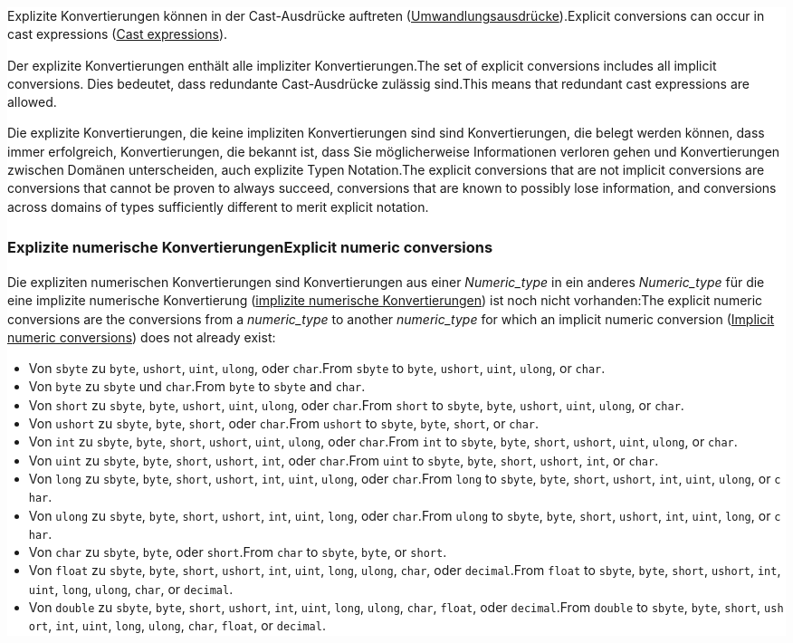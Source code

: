 
<span data-ttu-id="7e6e9-255">Explizite Konvertierungen können in der Cast-Ausdrücke auftreten ([Umwandlungsausdrücke](expressions.md#cast-expressions)).</span><span class="sxs-lookup"><span data-stu-id="7e6e9-255">Explicit conversions can occur in cast expressions ([Cast expressions](expressions.md#cast-expressions)).</span></span>

<span data-ttu-id="7e6e9-256">Der explizite Konvertierungen enthält alle impliziter Konvertierungen.</span><span class="sxs-lookup"><span data-stu-id="7e6e9-256">The set of explicit conversions includes all implicit conversions.</span></span> <span data-ttu-id="7e6e9-257">Dies bedeutet, dass redundante Cast-Ausdrücke zulässig sind.</span><span class="sxs-lookup"><span data-stu-id="7e6e9-257">This means that redundant cast expressions are allowed.</span></span>

<span data-ttu-id="7e6e9-258">Die explizite Konvertierungen, die keine impliziten Konvertierungen sind sind Konvertierungen, die belegt werden können, dass immer erfolgreich, Konvertierungen, die bekannt ist, dass Sie möglicherweise Informationen verloren gehen und Konvertierungen zwischen Domänen unterscheiden, auch explizite Typen Notation.</span><span class="sxs-lookup"><span data-stu-id="7e6e9-258">The explicit conversions that are not implicit conversions are conversions that cannot be proven to always succeed, conversions that are known to possibly lose information, and conversions across domains of types sufficiently different to merit explicit notation.</span></span>

### <a name="explicit-numeric-conversions"></a><span data-ttu-id="7e6e9-259">Explizite numerische Konvertierungen</span><span class="sxs-lookup"><span data-stu-id="7e6e9-259">Explicit numeric conversions</span></span>

<span data-ttu-id="7e6e9-260">Die expliziten numerischen Konvertierungen sind Konvertierungen aus einer *Numeric_type* in ein anderes *Numeric_type* für die eine implizite numerische Konvertierung ([implizite numerische Konvertierungen](conversions.md#implicit-numeric-conversions)) ist noch nicht vorhanden:</span><span class="sxs-lookup"><span data-stu-id="7e6e9-260">The explicit numeric conversions are the conversions from a *numeric_type* to another *numeric_type* for which an implicit numeric conversion ([Implicit numeric conversions](conversions.md#implicit-numeric-conversions)) does not already exist:</span></span>

*  <span data-ttu-id="7e6e9-261">Von `sbyte` zu `byte`, `ushort`, `uint`, `ulong`, oder `char`.</span><span class="sxs-lookup"><span data-stu-id="7e6e9-261">From `sbyte` to `byte`, `ushort`, `uint`, `ulong`, or `char`.</span></span>
*  <span data-ttu-id="7e6e9-262">Von `byte` zu `sbyte` und `char`.</span><span class="sxs-lookup"><span data-stu-id="7e6e9-262">From `byte` to `sbyte` and `char`.</span></span>
*  <span data-ttu-id="7e6e9-263">Von `short` zu `sbyte`, `byte`, `ushort`, `uint`, `ulong`, oder `char`.</span><span class="sxs-lookup"><span data-stu-id="7e6e9-263">From `short` to `sbyte`, `byte`, `ushort`, `uint`, `ulong`, or `char`.</span></span>
*  <span data-ttu-id="7e6e9-264">Von `ushort` zu `sbyte`, `byte`, `short`, oder `char`.</span><span class="sxs-lookup"><span data-stu-id="7e6e9-264">From `ushort` to `sbyte`, `byte`, `short`, or `char`.</span></span>
*  <span data-ttu-id="7e6e9-265">Von `int` zu `sbyte`, `byte`, `short`, `ushort`, `uint`, `ulong`, oder `char`.</span><span class="sxs-lookup"><span data-stu-id="7e6e9-265">From `int` to `sbyte`, `byte`, `short`, `ushort`, `uint`, `ulong`, or `char`.</span></span>
*  <span data-ttu-id="7e6e9-266">Von `uint` zu `sbyte`, `byte`, `short`, `ushort`, `int`, oder `char`.</span><span class="sxs-lookup"><span data-stu-id="7e6e9-266">From `uint` to `sbyte`, `byte`, `short`, `ushort`, `int`, or `char`.</span></span>
*  <span data-ttu-id="7e6e9-267">Von `long` zu `sbyte`, `byte`, `short`, `ushort`, `int`, `uint`, `ulong`, oder `char`.</span><span class="sxs-lookup"><span data-stu-id="7e6e9-267">From `long` to `sbyte`, `byte`, `short`, `ushort`, `int`, `uint`, `ulong`, or `char`.</span></span>
*  <span data-ttu-id="7e6e9-268">Von `ulong` zu `sbyte`, `byte`, `short`, `ushort`, `int`, `uint`, `long`, oder `char`.</span><span class="sxs-lookup"><span data-stu-id="7e6e9-268">From `ulong` to `sbyte`, `byte`, `short`, `ushort`, `int`, `uint`, `long`, or `char`.</span></span>
*  <span data-ttu-id="7e6e9-269">Von `char` zu `sbyte`, `byte`, oder `short`.</span><span class="sxs-lookup"><span data-stu-id="7e6e9-269">From `char` to `sbyte`, `byte`, or `short`.</span></span>
*  <span data-ttu-id="7e6e9-270">Von `float` zu `sbyte`, `byte`, `short`, `ushort`, `int`, `uint`, `long`, `ulong`, `char`, oder `decimal`.</span><span class="sxs-lookup"><span data-stu-id="7e6e9-270">From `float` to `sbyte`, `byte`, `short`, `ushort`, `int`, `uint`, `long`, `ulong`, `char`, or `decimal`.</span></span>
*  <span data-ttu-id="7e6e9-271">Von `double` zu `sbyte`, `byte`, `short`, `ushort`, `int`, `uint`, `long`, `ulong`, `char`, `float`, oder `decimal`.</span><span class="sxs-lookup"><span data-stu-id="7e6e9-271">From `double` to `sbyte`, `byte`, `short`, `ushort`, `int`, `uint`, `long`, `ulong`, `char`, `float`, or `decimal`.</span></span>